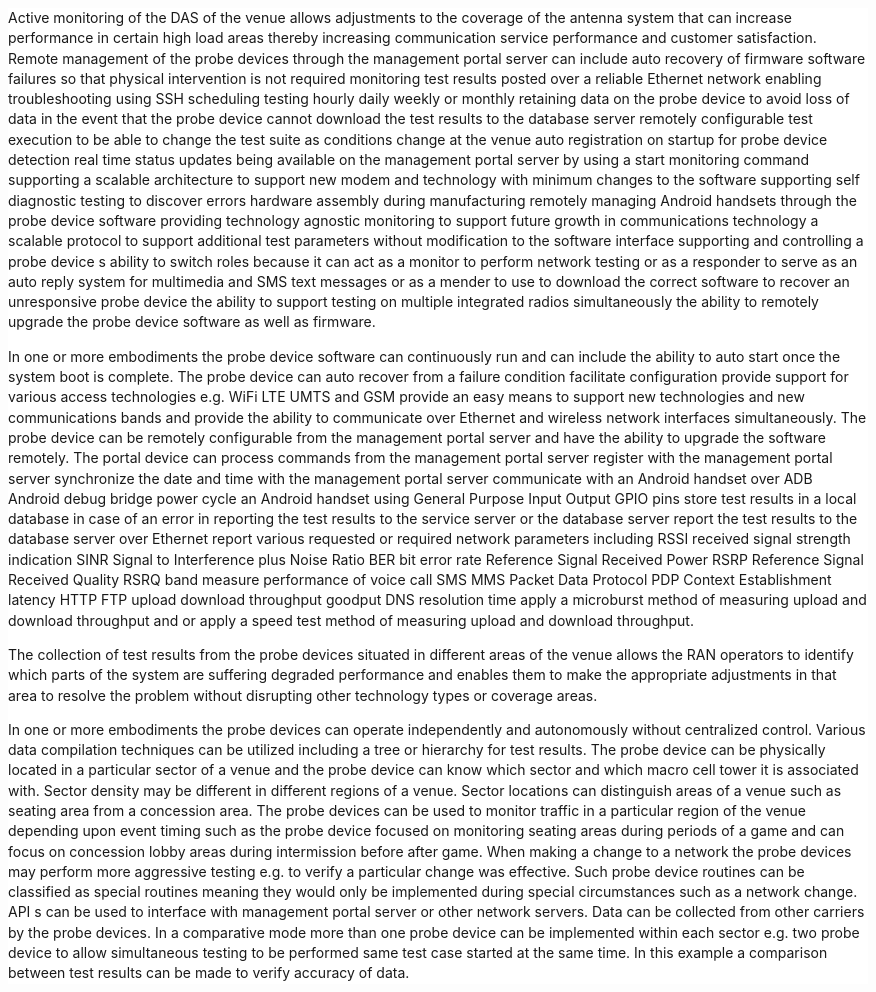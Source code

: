 Active monitoring of the DAS of the venue allows adjustments to the coverage of the antenna system that can increase performance in certain high load areas thereby increasing communication service performance and customer satisfaction. Remote management of the probe devices through the management portal server can include auto recovery of firmware software failures so that physical intervention is not required monitoring test results posted over a reliable Ethernet network enabling troubleshooting using SSH scheduling testing hourly daily weekly or monthly retaining data on the probe device to avoid loss of data in the event that the probe device cannot download the test results to the database server remotely configurable test execution to be able to change the test suite as conditions change at the venue auto registration on startup for probe device detection real time status updates being available on the management portal server by using a start monitoring command supporting a scalable architecture to support new modem and technology with minimum changes to the software supporting self diagnostic testing to discover errors hardware assembly during manufacturing remotely managing Android handsets through the probe device software providing technology agnostic monitoring to support future growth in communications technology a scalable protocol to support additional test parameters without modification to the software interface supporting and controlling a probe device s ability to switch roles because it can act as a monitor to perform network testing or as a responder to serve as an auto reply system for multimedia and SMS text messages or as a mender to use to download the correct software to recover an unresponsive probe device the ability to support testing on multiple integrated radios simultaneously the ability to remotely upgrade the probe device software as well as firmware.

In one or more embodiments the probe device software can continuously run and can include the ability to auto start once the system boot is complete. The probe device can auto recover from a failure condition facilitate configuration provide support for various access technologies e.g. WiFi LTE UMTS and GSM provide an easy means to support new technologies and new communications bands and provide the ability to communicate over Ethernet and wireless network interfaces simultaneously. The probe device can be remotely configurable from the management portal server and have the ability to upgrade the software remotely. The portal device can process commands from the management portal server register with the management portal server synchronize the date and time with the management portal server communicate with an Android handset over ADB Android debug bridge power cycle an Android handset using General Purpose Input Output GPIO pins store test results in a local database in case of an error in reporting the test results to the service server or the database server report the test results to the database server over Ethernet report various requested or required network parameters including RSSI received signal strength indication SINR Signal to Interference plus Noise Ratio BER bit error rate Reference Signal Received Power RSRP Reference Signal Received Quality RSRQ band measure performance of voice call SMS MMS Packet Data Protocol PDP Context Establishment latency HTTP FTP upload download throughput goodput DNS resolution time apply a microburst method of measuring upload and download throughput and or apply a speed test method of measuring upload and download throughput.

The collection of test results from the probe devices situated in different areas of the venue allows the RAN operators to identify which parts of the system are suffering degraded performance and enables them to make the appropriate adjustments in that area to resolve the problem without disrupting other technology types or coverage areas.

In one or more embodiments the probe devices can operate independently and autonomously without centralized control. Various data compilation techniques can be utilized including a tree or hierarchy for test results. The probe device can be physically located in a particular sector of a venue and the probe device can know which sector and which macro cell tower it is associated with. Sector density may be different in different regions of a venue. Sector locations can distinguish areas of a venue such as seating area from a concession area. The probe devices can be used to monitor traffic in a particular region of the venue depending upon event timing such as the probe device focused on monitoring seating areas during periods of a game and can focus on concession lobby areas during intermission before after game. When making a change to a network the probe devices may perform more aggressive testing e.g. to verify a particular change was effective. Such probe device routines can be classified as special routines meaning they would only be implemented during special circumstances such as a network change. API s can be used to interface with management portal server or other network servers. Data can be collected from other carriers by the probe devices. In a comparative mode more than one probe device can be implemented within each sector e.g. two probe device to allow simultaneous testing to be performed same test case started at the same time. In this example a comparison between test results can be made to verify accuracy of data.
